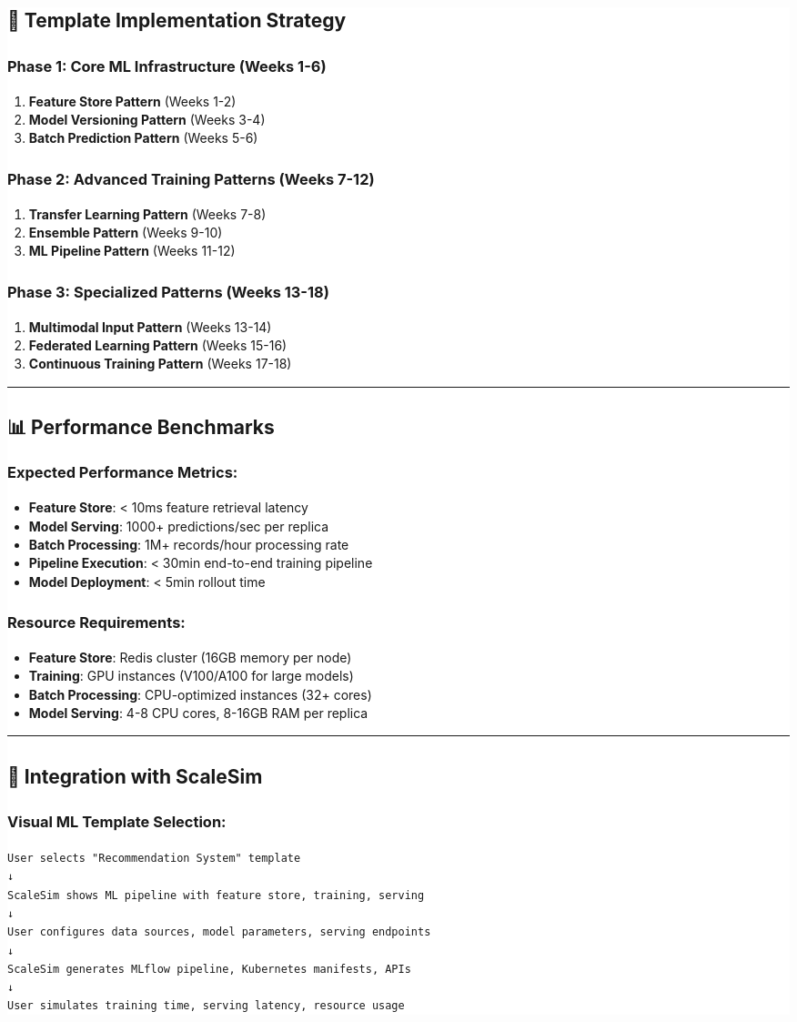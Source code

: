 ## 🚀 **Template Implementation Strategy**

### **Phase 1: Core ML Infrastructure (Weeks 1-6)**
1. **Feature Store Pattern** (Weeks 1-2)
2. **Model Versioning Pattern** (Weeks 3-4)
3. **Batch Prediction Pattern** (Weeks 5-6)

### **Phase 2: Advanced Training Patterns (Weeks 7-12)**
1. **Transfer Learning Pattern** (Weeks 7-8)
2. **Ensemble Pattern** (Weeks 9-10)
3. **ML Pipeline Pattern** (Weeks 11-12)

### **Phase 3: Specialized Patterns (Weeks 13-18)**
1. **Multimodal Input Pattern** (Weeks 13-14)
2. **Federated Learning Pattern** (Weeks 15-16)
3. **Continuous Training Pattern** (Weeks 17-18)

---

## 📊 **Performance Benchmarks**

### **Expected Performance Metrics:**
- **Feature Store**: < 10ms feature retrieval latency
- **Model Serving**: 1000+ predictions/sec per replica
- **Batch Processing**: 1M+ records/hour processing rate
- **Pipeline Execution**: < 30min end-to-end training pipeline
- **Model Deployment**: < 5min rollout time

### **Resource Requirements:**
- **Feature Store**: Redis cluster (16GB memory per node)
- **Training**: GPU instances (V100/A100 for large models)
- **Batch Processing**: CPU-optimized instances (32+ cores)
- **Model Serving**: 4-8 CPU cores, 8-16GB RAM per replica

---

## 🎯 **Integration with ScaleSim**

### **Visual ML Template Selection:**
```
User selects "Recommendation System" template
↓
ScaleSim shows ML pipeline with feature store, training, serving
↓
User configures data sources, model parameters, serving endpoints
↓
ScaleSim generates MLflow pipeline, Kubernetes manifests, APIs
↓
User simulates training time, serving latency, resource usage
```
